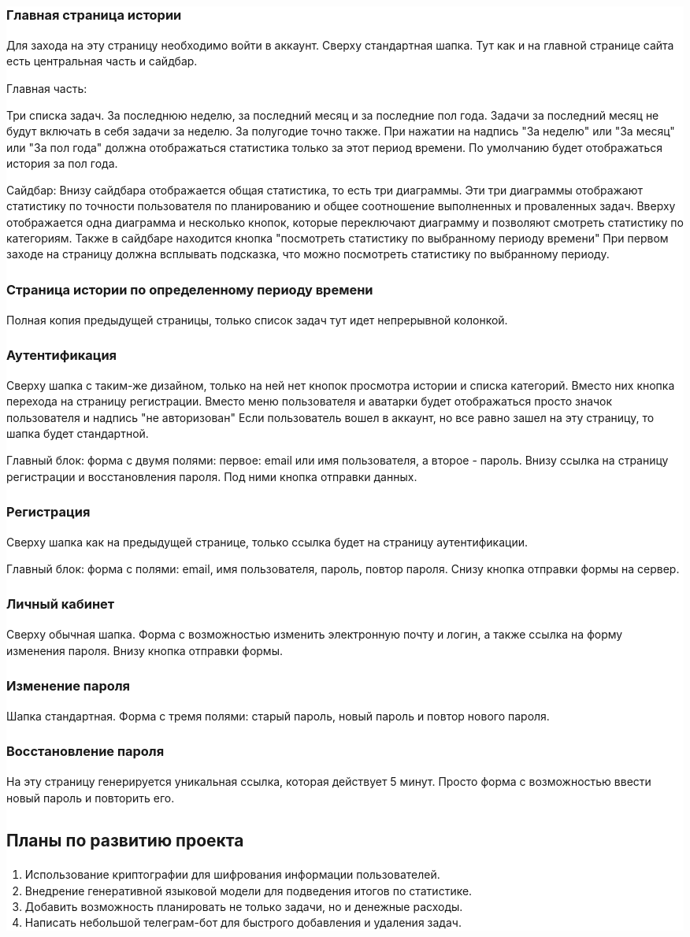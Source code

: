 ### Главная страница истории
Для захода на эту страницу необходимо войти в аккаунт. 
Сверху стандартная шапка. 
Тут как и на главной странице сайта есть центральная часть и сайдбар.

Главная часть:

Три списка задач. За последнюю неделю, за последний месяц и за последние пол года. Задачи за последний месяц не будут включать в себя задачи за неделю. За полугодие точно также. При нажатии на надпись "За неделю" или "За месяц" или "За пол года" должна отображаться статистика только за этот период времени. По умолчанию будет отображаться история за пол года.

Сайдбар:
Внизу сайдбара отображается общая статистика, то есть три диаграммы. Эти три диаграммы отображают статистику по точности пользователя по планированию и общее соотношение выполненных и проваленных задач. Вверху отображается одна диаграмма и несколько кнопок, которые переключают диаграмму и позволяют смотреть статистику по категориям.
Также в сайдбаре находится кнопка "посмотреть статистику по выбранному периоду времени" При первом заходе на страницу должна всплывать подсказка, что можно посмотреть статистику по выбранному периоду.
### Страница истории по определенному периоду времени
Полная копия предыдущей страницы, только список задач тут идет непрерывной колонкой.
### Аутентификация
Сверху шапка с таким-же дизайном, только на ней нет кнопок просмотра истории и списка категорий. Вместо них кнопка перехода на страницу регистрации. Вместо меню пользователя и аватарки будет отображаться просто значок пользователя и надпись "не авторизован"
Если пользователь вошел в аккаунт, но все равно зашел на эту страницу, то шапка будет стандартной.

Главный блок: форма с двумя полями: первое: email или имя пользователя, а второе - пароль. Внизу ссылка на страницу регистрации и восстановления пароля. Под ними кнопка отправки данных. 
### Регистрация 
Сверху шапка как на предыдущей странице, только ссылка будет на страницу аутентификации. 

Главный блок: форма с полями: email, имя пользователя, пароль, повтор пароля.
Снизу кнопка отправки формы на сервер.
### Личный кабинет
Сверху обычная шапка. 
Форма с возможностью изменить электронную почту и логин, а также ссылка на форму изменения пароля. Внизу кнопка отправки формы.
### Изменение пароля
Шапка стандартная.
Форма с тремя полями: старый пароль, новый пароль и повтор нового пароля.
### Восстановление пароля
На эту страницу генерируется уникальная ссылка, которая действует 5 минут.
Просто форма с возможностью ввести новый пароль и повторить его.


## Планы по развитию проекта
1. Использование криптографии для шифрования информации пользователей.
2. Внедрение генеративной языковой модели для подведения итогов по статистике.
3. Добавить возможность планировать не только задачи, но и денежные расходы.
4. Написать небольшой телеграм-бот для быстрого добавления и удаления задач.

